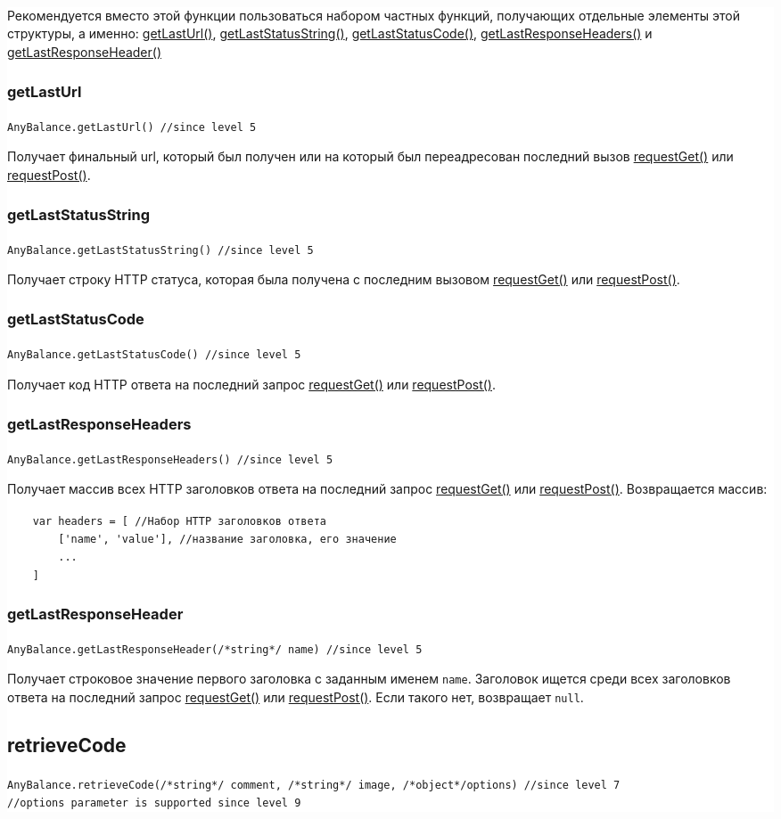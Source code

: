 Рекомендуется вместо этой функции пользоваться набором частных функций, получающих отдельные элементы этой структуры, а именно: [getLastUrl()](AnyBalanceAPI#getLastUrl.md), [getLastStatusString()](AnyBalanceAPI#getLastStatusString.md), [getLastStatusCode()](AnyBalanceAPI#getLastStatusCode.md), [getLastResponseHeaders()](AnyBalanceAPI#getLastResponseHeaders.md) и [getLastResponseHeader()](AnyBalanceAPI#getLastResponseHeader.md)

### getLastUrl ###
```
AnyBalance.getLastUrl() //since level 5
```

Получает финальный url, который был получен или на который был переадресован последний вызов [requestGet()](AnyBalanceAPI#requestGet.md) или [requestPost()](AnyBalanceAPI#requestPost.md).

### getLastStatusString ###
```
AnyBalance.getLastStatusString() //since level 5
```

Получает строку HTTP статуса, которая была получена с последним вызовом [requestGet()](AnyBalanceAPI#requestGet.md) или [requestPost()](AnyBalanceAPI#requestPost.md).

### getLastStatusCode ###
```
AnyBalance.getLastStatusCode() //since level 5
```

Получает код HTTP ответа на последний запрос [requestGet()](AnyBalanceAPI#requestGet.md) или [requestPost()](AnyBalanceAPI#requestPost.md).

### getLastResponseHeaders ###
```
AnyBalance.getLastResponseHeaders() //since level 5
```

Получает массив всех HTTP заголовков ответа на последний запрос [requestGet()](AnyBalanceAPI#requestGet.md) или [requestPost()](AnyBalanceAPI#requestPost.md). Возвращается массив:

```
    var headers = [ //Набор HTTP заголовков ответа
        ['name', 'value'], //название заголовка, его значение
        ...
    ]
```

### getLastResponseHeader ###
```
AnyBalance.getLastResponseHeader(/*string*/ name) //since level 5
```

Получает строковое значение первого заголовка с заданным именем `name`. Заголовок ищется среди всех заголовков ответа на последний запрос [requestGet()](AnyBalanceAPI#requestGet.md) или [requestPost()](AnyBalanceAPI#requestPost.md). Если такого нет, возвращает `null`.

## retrieveCode ##
```
AnyBalance.retrieveCode(/*string*/ comment, /*string*/ image, /*object*/options) //since level 7
//options parameter is supported since level 9
```
